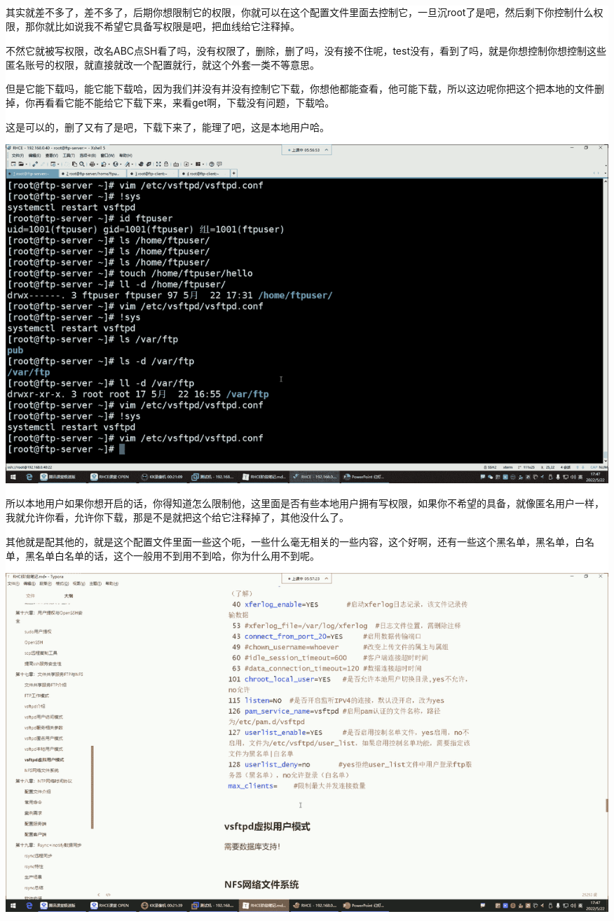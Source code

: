 其实就差不多了，差不多了，后期你想限制它的权限，你就可以在这个配置文件里面去控制它，一旦沉root了是吧，然后剩下你控制什么权限，那你就比如说我不希望它具备写权限是吧，把血线给它注释掉。

不然它就被写权限，改名ABC点SH看了吗，没有权限了，删除，删了吗，没有接不住呢，test没有，看到了吗，就是你想控制你想控制这些匿名账号的权限，就直接就改一个配置就行，就这个外套一类不等意思。

但是它能下载吗，能它能下载哈，因为我们并没有并没有控制它下载，你想他都能查看，他可能下载，所以这边呢你把这个把本地的文件删掉，你再看看它能不能给它下载下来，来看get啊，下载没有问题，下载哈。

这是可以的，删了又有了是吧，下载下来了，能理了吧，这是本地用户哈。

![](img/dd267bbe033da79addf97a1ad9a71767_34.png)

所以本地用户如果你想开启的话，你得知道怎么限制他，这里面是否有些本地用户拥有写权限，如果你不希望的具备，就像匿名用户一样，我就允许你看，允许你下载，那是不是就把这个给它注释掉了，其他没什么了。

其他就是配其他的，就是这个配置文件里面一些这个呃，一些什么毫无相关的一些内容，这个好啊，还有一些这个黑名单，黑名单，白名单，黑名单白名单的话，这个一般用不到用不到哈，你为什么用不到呢。



![](img/dd267bbe033da79addf97a1ad9a71767_36.png)
